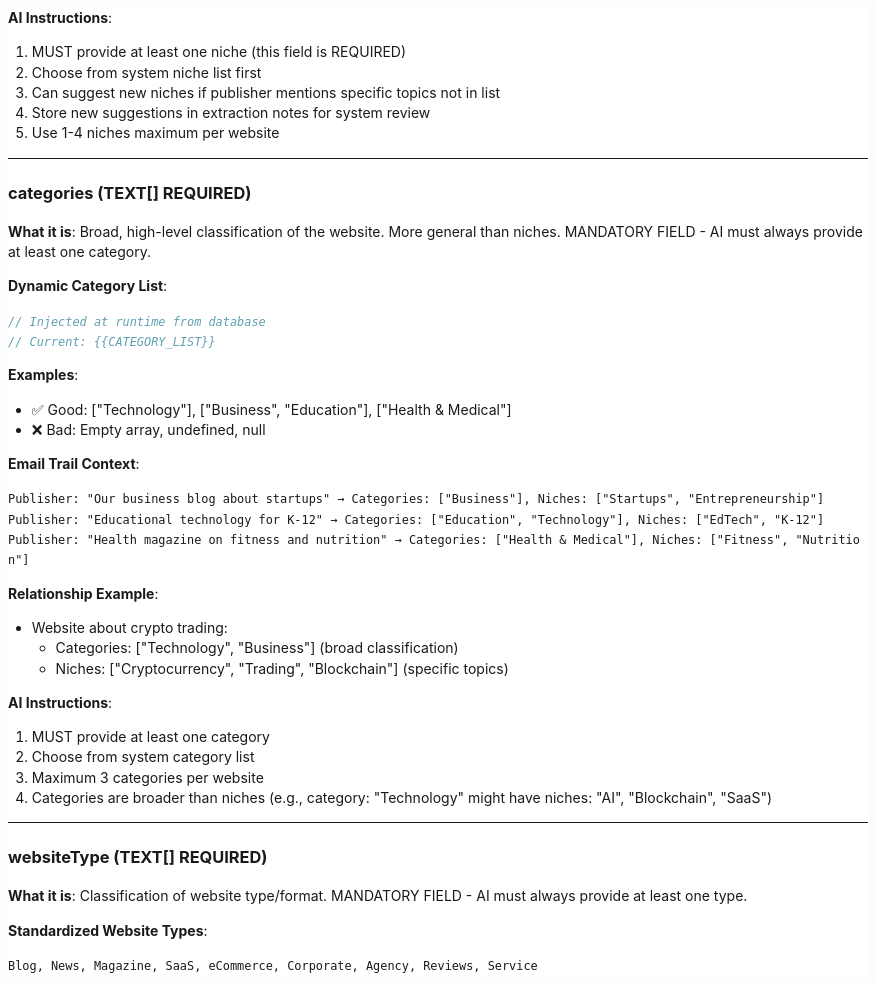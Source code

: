 **AI Instructions**:
1. MUST provide at least one niche (this field is REQUIRED)
2. Choose from system niche list first
3. Can suggest new niches if publisher mentions specific topics not in list
4. Store new suggestions in extraction notes for system review
5. Use 1-4 niches maximum per website

---

### categories (TEXT[] REQUIRED)
**What it is**: Broad, high-level classification of the website. More general than niches. MANDATORY FIELD - AI must always provide at least one category.

**Dynamic Category List**:
```typescript
// Injected at runtime from database
// Current: {{CATEGORY_LIST}}
```

**Examples**:
- ✅ Good: ["Technology"], ["Business", "Education"], ["Health & Medical"]
- ❌ Bad: Empty array, undefined, null

**Email Trail Context**:
```
Publisher: "Our business blog about startups" → Categories: ["Business"], Niches: ["Startups", "Entrepreneurship"]
Publisher: "Educational technology for K-12" → Categories: ["Education", "Technology"], Niches: ["EdTech", "K-12"]
Publisher: "Health magazine on fitness and nutrition" → Categories: ["Health & Medical"], Niches: ["Fitness", "Nutrition"]
```

**Relationship Example**:
- Website about crypto trading:
  - Categories: ["Technology", "Business"] (broad classification)
  - Niches: ["Cryptocurrency", "Trading", "Blockchain"] (specific topics)

**AI Instructions**:
1. MUST provide at least one category
2. Choose from system category list
3. Maximum 3 categories per website
4. Categories are broader than niches (e.g., category: "Technology" might have niches: "AI", "Blockchain", "SaaS")

---

### websiteType (TEXT[] REQUIRED)
**What it is**: Classification of website type/format. MANDATORY FIELD - AI must always provide at least one type.

**Standardized Website Types**:
```
Blog, News, Magazine, SaaS, eCommerce, Corporate, Agency, Reviews, Service
```
